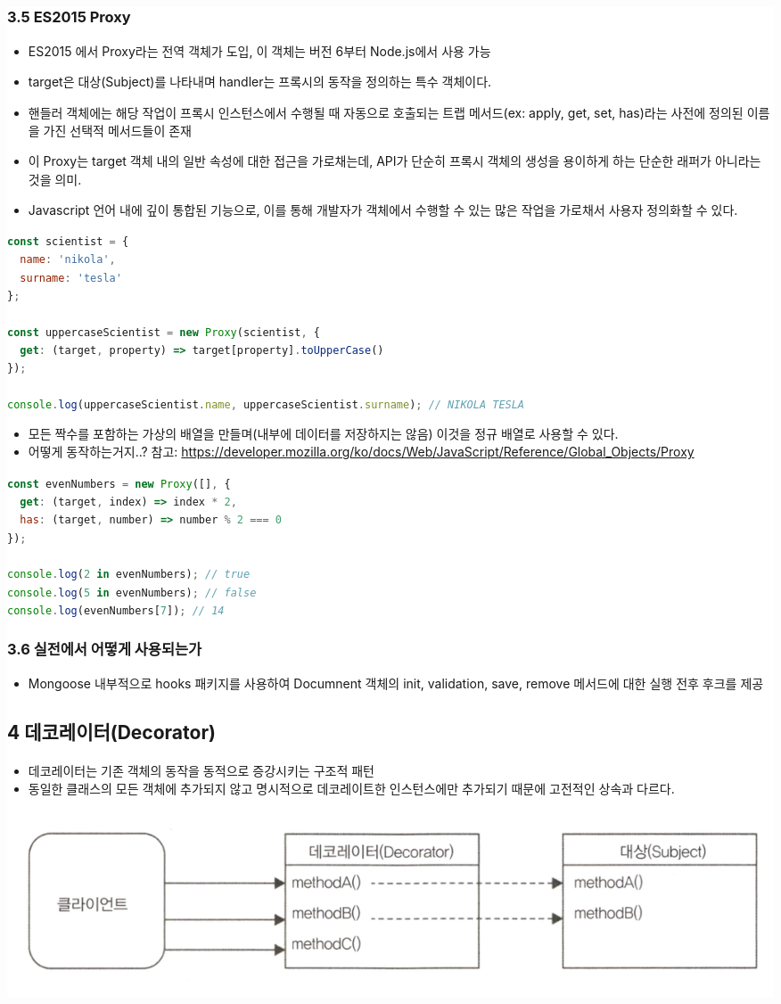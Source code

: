 ### 3.5 ES2015 Proxy
* ES2015 에서 Proxy라는 전역 객체가 도입, 이 객체는 버전 6부터 Node.js에서 사용 가능 
* target은 대상(Subject)를 나타내며 handler는 프록시의 동작을 정의하는 특수 객체이다.
* 핸들러 객체에는 해당 작업이 프록시 인스턴스에서 수행될 때 자동으로 호출되는 트랩 메서드(ex: apply, get, set, has)라는 사전에 정의된 이름을 가진 선택적 메서드들이 존재

* 이 Proxy는 target 객체 내의 일반 속성에 대한 접근을 가로채는데, API가 단순히 프록시 객체의 생성을 용이하게 하는 단순한 래퍼가 아니라는 것을 의미.
* Javascript 언어 내에 깊이 통합된 기능으로, 이를 통해 개발자가 객체에서 수행할 수 있는 많은 작업을 가로채서 사용자 정의화할 수 있다. 
```javascript
const scientist = {
  name: 'nikola',
  surname: 'tesla'
};

const uppercaseScientist = new Proxy(scientist, {
  get: (target, property) => target[property].toUpperCase()
});

console.log(uppercaseScientist.name, uppercaseScientist.surname); // NIKOLA TESLA
```

* 모든 짝수를 포함하는 가상의 배열을 만들며(내부에 데이터를 저장하지는 않음) 이것을 정규 배열로 사용할 수 있다.
* 어떻게 동작하는거지..?
참고: https://developer.mozilla.org/ko/docs/Web/JavaScript/Reference/Global_Objects/Proxy
```javascript
const evenNumbers = new Proxy([], {
  get: (target, index) => index * 2,
  has: (target, number) => number % 2 === 0
});

console.log(2 in evenNumbers); // true
console.log(5 in evenNumbers); // false
console.log(evenNumbers[7]); // 14
```

### 3.6 실전에서 어떻게 사용되는가
* Mongoose 내부적으로 hooks 패키지를 사용하여 Documnent 객체의 init, validation, save, remove 메서드에 대한 실행 전후 후크를 제공

## 4 데코레이터(Decorator)
* 데코레이터는 기존 객체의 동작을 동적으로 증강시키는 구조적 패턴
* 동일한 클래스의 모든 객체에 추가되지 않고 명시적으로 데코레이트한 인스턴스에만 추가되기 때문에 고전적인 상속과 다르다.

![](./images/6-4.png)
